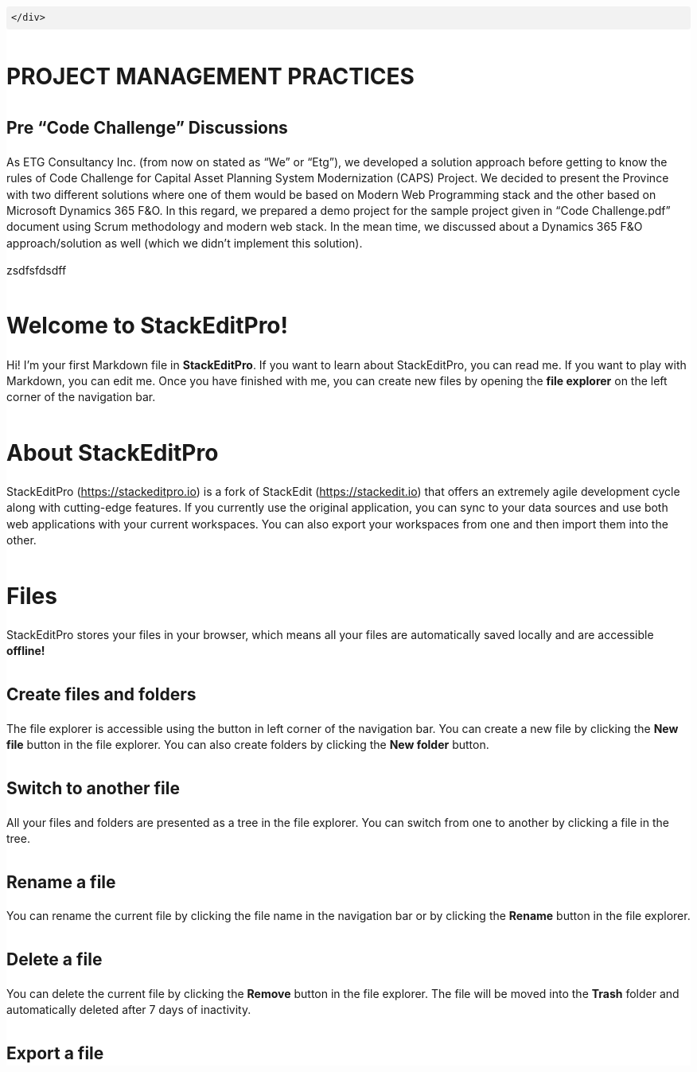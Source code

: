     </div>
  </div>
  <div class="stackedit__right">
    <div class="stackedit__html">
      <style>undefined</style>
<style>.token.pre.gfm *,.prism *{font-weight:inherit !important}.token.pre.gfm .token.comment,.token.pre.gfm .token.prolog,.token.pre.gfm .token.doctype,.token.pre.gfm .token.cdata,.prism .token.comment,.prism .token.prolog,.prism .token.doctype,.prism .token.cdata{color:#708090}.token.pre.gfm .token.punctuation,.prism .token.punctuation{color:#999}.token.pre.gfm .namespace,.prism .namespace{opacity:0.7}.token.pre.gfm .token.property,.token.pre.gfm .token.tag,.token.pre.gfm .token.boolean,.token.pre.gfm .token.number,.token.pre.gfm .token.constant,.token.pre.gfm .token.symbol,.token.pre.gfm .token.deleted,.prism .token.property,.prism .token.tag,.prism .token.boolean,.prism .token.number,.prism .token.constant,.prism .token.symbol,.prism .token.deleted{color:#905}.token.pre.gfm .token.selector,.token.pre.gfm .token.attr-name,.token.pre.gfm .token.string,.token.pre.gfm .token.char,.token.pre.gfm .token.builtin,.token.pre.gfm .token.inserted,.prism .token.selector,.prism .token.attr-name,.prism .token.string,.prism .token.char,.prism .token.builtin,.prism .token.inserted{color:#690}.token.pre.gfm .token.operator,.token.pre.gfm .token.entity,.token.pre.gfm .token.url,.token.pre.gfm .language-css .token.string,.token.pre.gfm .style .token.string,.prism .token.operator,.prism .token.entity,.prism .token.url,.prism .language-css .token.string,.prism .style .token.string{color:#a67f59}.token.pre.gfm .token.atrule,.token.pre.gfm .token.attr-value,.token.pre.gfm .token.keyword,.prism .token.atrule,.prism .token.attr-value,.prism .token.keyword{color:#07a}.token.pre.gfm .token.function,.prism .token.function{color:#dd4a68}.token.pre.gfm .token.regex,.token.pre.gfm .token.important,.token.pre.gfm .token.variable,.prism .token.regex,.prism .token.important,.prism .token.variable{color:#e90}.token.pre.gfm .token.important,.token.pre.gfm .token.bold,.prism .token.important,.prism .token.bold{font-weight:500}.token.pre.gfm .token.italic,.prism .token.italic{font-style:italic}code{background-color:rgba(0,0,0,0.05);border-radius:3px;padding:2px 4px}pre>code{background-color:rgba(0,0,0,0.05);display:block;padding:0.5em;-webkit-text-size-adjust:none;overflow-x:auto;white-space:pre}
</style>
<h1 id="project-management-practices">PROJECT MANAGEMENT PRACTICES</h1>
<h2 id="pre-code-challenge-discussions">Pre “Code Challenge” Discussions</h2>
<p>As ETG Consultancy Inc. (from now on stated as “We” or “Etg”), we developed a solution approach before getting to know the rules of Code Challenge for Capital Asset Planning System Modernization (CAPS) Project. We decided to present the Province with two different solutions where one of them would be based on Modern Web Programming stack and the other based on Microsoft Dynamics 365 F&amp;O. In this regard, we prepared a demo project for the sample project given in “Code Challenge.pdf” document using Scrum methodology and modern web stack. In the mean time, we discussed about a Dynamics 365 F&amp;O approach/solution as well (which we didn’t implement this solution).</p><p>zsdfsfdsdff</p><h1 id="welcome-to-stackeditpro">Welcome to StackEditPro!</h1>
<p>Hi! I’m your first Markdown file in <strong>StackEditPro</strong>. If you want to learn about StackEditPro, you can read me. If you want to play with Markdown, you can edit me. Once you have finished with me, you can create new files by opening the <strong>file explorer</strong> on the left corner of the navigation bar.</p><h1 id="about-stackeditpro">About StackEditPro</h1>
<p>StackEditPro (<a href="https://stackeditpro.io">https://stackeditpro.io</a>) is a fork of StackEdit (<a href="https://stackedit.io">https://stackedit.io</a>) that offers an extremely agile development cycle along with cutting-edge features.
If you currently use the original application, you can sync to your data sources and use both web applications with your current workspaces.
You can also export your workspaces from one and then import them into the other.</p><h1 id="files">Files</h1>
<p>StackEditPro stores your files in your browser, which means all your files are automatically saved locally and are accessible <strong>offline!</strong></p><h2 id="create-files-and-folders">Create files and folders</h2>
<p>The file explorer is accessible using the button in left corner of the navigation bar. You can create a new file by clicking the <strong>New file</strong> button in the file explorer. You can also create folders by clicking the <strong>New folder</strong> button.</p><h2 id="switch-to-another-file">Switch to another file</h2>
<p>All your files and folders are presented as a tree in the file explorer. You can switch from one to another by clicking a file in the tree.</p><h2 id="rename-a-file">Rename a file</h2>
<p>You can rename the current file by clicking the file name in the navigation bar or by clicking the <strong>Rename</strong> button in the file explorer.</p><h2 id="delete-a-file">Delete a file</h2>
<p>You can delete the current file by clicking the <strong>Remove</strong> button in the file explorer. The file will be moved into the <strong>Trash</strong> folder and automatically deleted after 7 days of inactivity.</p><h2 id="export-a-file">Export a file</h2>